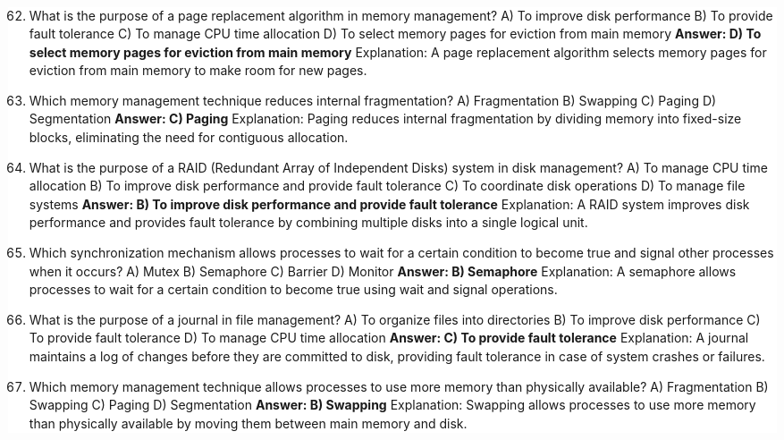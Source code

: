 62. What is the purpose of a page replacement algorithm in memory management?
    A) To improve disk performance
    B) To provide fault tolerance
    C) To manage CPU time allocation
    D) To select memory pages for eviction from main memory
    **Answer: D) To select memory pages for eviction from main memory**
    Explanation: A page replacement algorithm selects memory pages for eviction from main memory to make room for new pages.

63. Which memory management technique reduces internal fragmentation?
    A) Fragmentation
    B) Swapping
    C) Paging
    D) Segmentation
    **Answer: C) Paging**
    Explanation: Paging reduces internal fragmentation by dividing memory into fixed-size blocks, eliminating the need for contiguous allocation.

64. What is the purpose of a RAID (Redundant Array of Independent Disks) system in disk management?
    A) To manage CPU time allocation
    B) To improve disk performance and provide fault tolerance
    C) To coordinate disk operations
    D) To manage file systems
    **Answer: B) To improve disk performance and provide fault tolerance**
    Explanation: A RAID system improves disk performance and provides fault tolerance by combining multiple disks into a single logical unit.

65. Which synchronization mechanism allows processes to wait for a certain condition to become true and signal other processes when it occurs?
    A) Mutex
    B) Semaphore
    C) Barrier
    D) Monitor
    **Answer: B) Semaphore**
    Explanation: A semaphore allows processes to wait for a certain condition to become true using wait and signal operations.

66. What is the purpose of a journal in file management?
    A) To organize files into directories
    B) To improve disk performance
    C) To provide fault tolerance
    D) To manage CPU time allocation
    **Answer: C) To provide fault tolerance**
    Explanation: A journal maintains a log of changes before they are committed to disk, providing fault tolerance in case of system crashes or failures.

67. Which memory management technique allows processes to use more memory than physically available?
    A) Fragmentation
    B) Swapping
    C) Paging
    D) Segmentation
    **Answer: B) Swapping**
    Explanation: Swapping allows processes to use more memory than physically available by moving them between main memory and disk.
